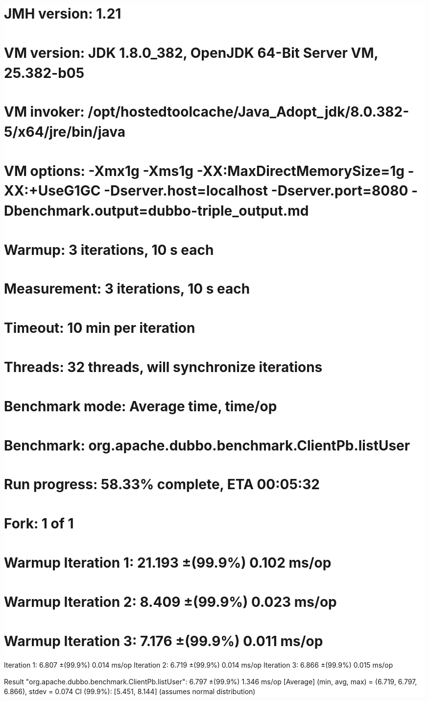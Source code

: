 
# JMH version: 1.21
# VM version: JDK 1.8.0_382, OpenJDK 64-Bit Server VM, 25.382-b05
# VM invoker: /opt/hostedtoolcache/Java_Adopt_jdk/8.0.382-5/x64/jre/bin/java
# VM options: -Xmx1g -Xms1g -XX:MaxDirectMemorySize=1g -XX:+UseG1GC -Dserver.host=localhost -Dserver.port=8080 -Dbenchmark.output=dubbo-triple_output.md
# Warmup: 3 iterations, 10 s each
# Measurement: 3 iterations, 10 s each
# Timeout: 10 min per iteration
# Threads: 32 threads, will synchronize iterations
# Benchmark mode: Average time, time/op
# Benchmark: org.apache.dubbo.benchmark.ClientPb.listUser

# Run progress: 58.33% complete, ETA 00:05:32
# Fork: 1 of 1
# Warmup Iteration   1: 21.193 ±(99.9%) 0.102 ms/op
# Warmup Iteration   2: 8.409 ±(99.9%) 0.023 ms/op
# Warmup Iteration   3: 7.176 ±(99.9%) 0.011 ms/op
Iteration   1: 6.807 ±(99.9%) 0.014 ms/op
Iteration   2: 6.719 ±(99.9%) 0.014 ms/op
Iteration   3: 6.866 ±(99.9%) 0.015 ms/op


Result "org.apache.dubbo.benchmark.ClientPb.listUser":
  6.797 ±(99.9%) 1.346 ms/op [Average]
  (min, avg, max) = (6.719, 6.797, 6.866), stdev = 0.074
  CI (99.9%): [5.451, 8.144] (assumes normal distribution)
